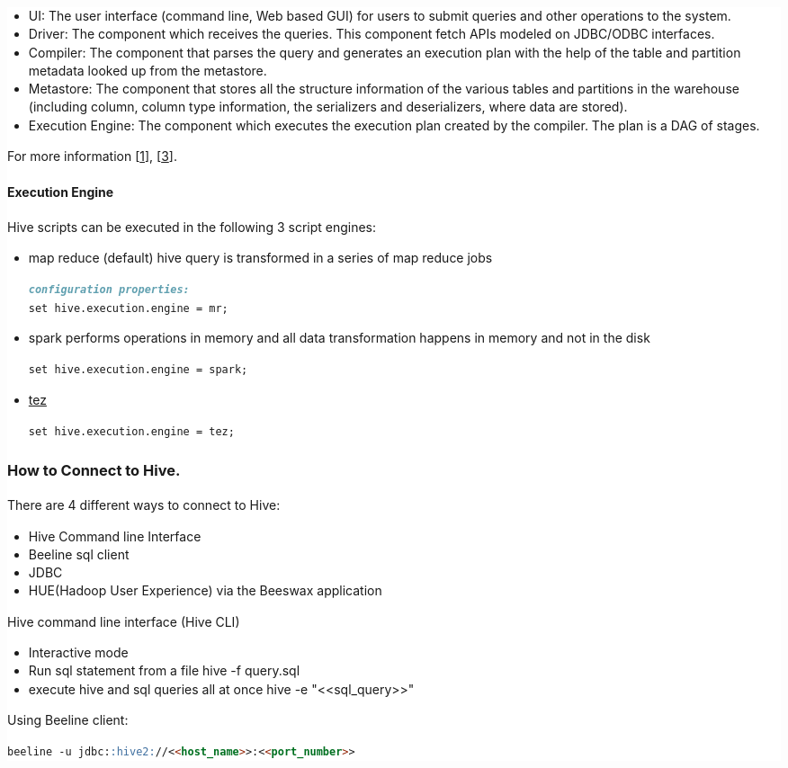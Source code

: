 - UI: The user interface (command line, Web based GUI) for users to submit queries and other operations to the system. 
- Driver: The component which receives the queries. This component fetch APIs modeled on JDBC/ODBC interfaces.
- Compiler: The component that parses the query and generates an execution plan with the help of the table and partition metadata looked up from the metastore.
- Metastore:  The component that stores all the structure information of the various tables and partitions in the warehouse (including column, column type information, the serializers and deserializers, where data are stored).
- Execution Engine: The component which executes the execution plan created by the compiler. The plan is a DAG of stages. 

For more information [[1](https://cwiki.apache.org/confluence/display/Hive/Design)], [[3](https://data-flair.training/blogs/apache-hive-architecture/)].

#### Execution Engine
Hive scripts can be executed in the following 3 script engines:
- map reduce (default)
	hive query is transformed in a series of map reduce jobs
	```markdown
	configuration properties:
	set hive.execution.engine = mr;
	```

- spark
	performs operations in memory and all data transformation happens in memory and not in the disk
	```markdown
	set hive.execution.engine = spark;
	```

- [tez](https://community.hortonworks.com/questions/83394/difference-between-mr-and-tez.html)
	```markdown
	set hive.execution.engine = tez;
	```

### How to Connect to Hive.

There are 4 different ways to connect to Hive:
- Hive Command line Interface
- Beeline sql client
- JDBC
- HUE(Hadoop User Experience) via the Beeswax application
 
 Hive command line interface (Hive CLI)
  - Interactive mode
  - Run sql statement from a file
    hive -f query.sql 
  - execute hive and sql queries all at once
    hive -e "<<sql_query>>"


Using Beeline client:    
```markdown
beeline -u jdbc::hive2://<<host_name>>:<<port_number>>
```
